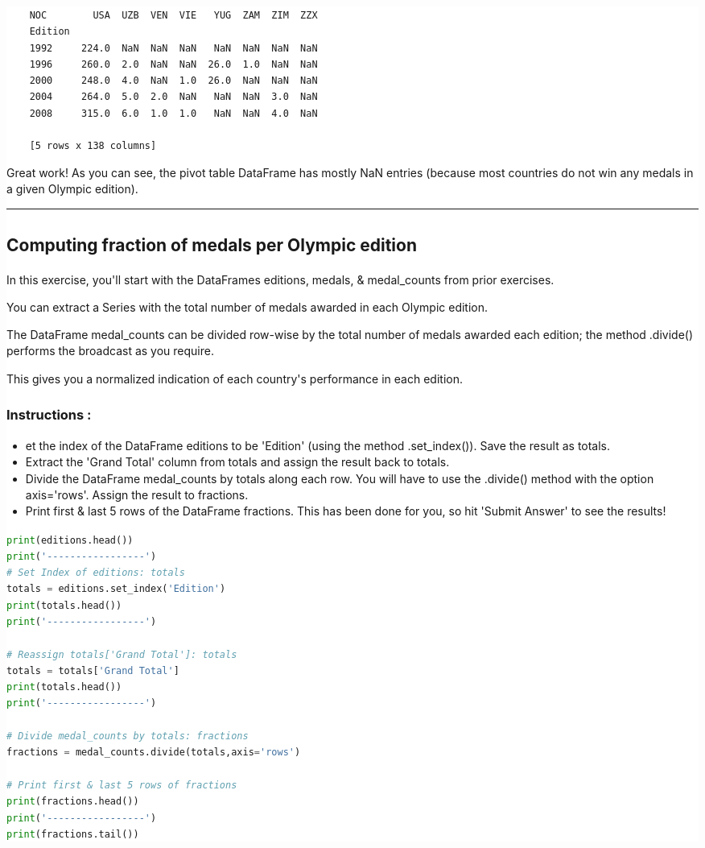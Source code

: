 	    NOC        USA  UZB  VEN  VIE   YUG  ZAM  ZIM  ZZX  
	    Edition                                             
	    1992     224.0  NaN  NaN  NaN   NaN  NaN  NaN  NaN  
	    1996     260.0  2.0  NaN  NaN  26.0  1.0  NaN  NaN  
	    2000     248.0  4.0  NaN  1.0  26.0  NaN  NaN  NaN  
	    2004     264.0  5.0  2.0  NaN   NaN  NaN  3.0  NaN  
	    2008     315.0  6.0  1.0  1.0   NaN  NaN  4.0  NaN  
	    
	    [5 rows x 138 columns]

Great work! As you can see, the pivot table DataFrame has mostly NaN entries (because most countries do not win any medals in a given Olympic edition).  

---

## Computing fraction of medals per Olympic edition    

In this exercise, you'll start with the DataFrames editions, medals, & medal_counts from prior exercises.  

You can extract a Series with the total number of medals awarded in each Olympic edition.  

The DataFrame medal_counts can be divided row-wise by the total number of medals awarded each edition; the method .divide() performs the broadcast as you require.  

This gives you a normalized indication of each country's performance in each edition.  

### Instructions :  

 - et the index of the DataFrame editions to be 'Edition' (using the method .set_index()). Save the result as totals.
 - Extract the 'Grand Total' column from totals and assign the result back to totals.
 - Divide the DataFrame medal_counts by totals along each row. You will have to use the .divide() method with the option axis='rows'. Assign the result to fractions.
 - Print first & last 5 rows of the DataFrame fractions. This has been done for you, so hit 'Submit Answer' to see the results!

```python
print(editions.head())
print('-----------------')
# Set Index of editions: totals
totals = editions.set_index('Edition')
print(totals.head())
print('-----------------')

# Reassign totals['Grand Total']: totals
totals = totals['Grand Total']
print(totals.head())
print('-----------------')

# Divide medal_counts by totals: fractions
fractions = medal_counts.divide(totals,axis='rows')

# Print first & last 5 rows of fractions
print(fractions.head())
print('-----------------')
print(fractions.tail())
```
